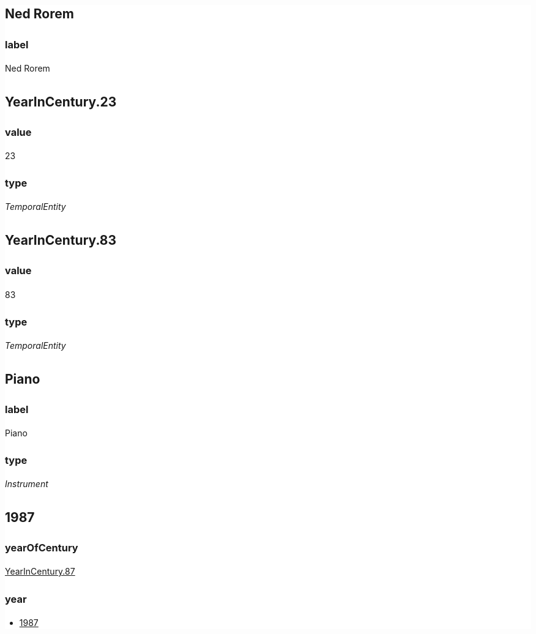 ## Ned Rorem

### label


Ned Rorem

## YearInCentury.23

### value


23

### type


*TemporalEntity*

## YearInCentury.83

### value


83

### type


*TemporalEntity*

## Piano

### label


Piano

### type


*Instrument*

## 1987

### yearOfCentury


[YearInCentury.87](#YearInCentury.87)

### year

 - [1987](#1987)
